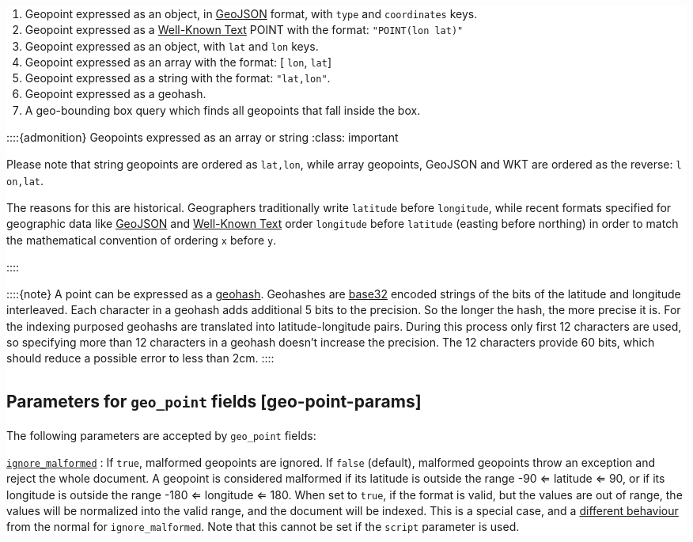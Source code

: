 1. Geopoint expressed as an object, in [GeoJSON](https://geojson.org/) format, with `type` and `coordinates` keys.
2. Geopoint expressed as a [Well-Known Text](https://docs.opengeospatial.org/is/12-063r5/12-063r5.html) POINT with the format: `"POINT(lon lat)"`
3. Geopoint expressed as an object, with `lat` and `lon` keys.
4. Geopoint expressed as an array with the format: [ `lon`, `lat`]
5. Geopoint expressed as a string with the format: `"lat,lon"`.
6. Geopoint expressed as a geohash.
7. A geo-bounding box query which finds all geopoints that fall inside the box.


::::{admonition} Geopoints expressed as an array or string
:class: important

Please note that string geopoints are ordered as `lat,lon`, while array
geopoints, GeoJSON and WKT are ordered as the reverse: `lon,lat`.

The reasons for this are historical. Geographers traditionally write `latitude`
before `longitude`, while recent formats specified for geographic data like
[GeoJSON](https://geojson.org/) and [Well-Known Text](https://docs.opengeospatial.org/is/12-063r5/12-063r5.html)
order `longitude` before `latitude` (easting before northing) in order to match
the mathematical convention of ordering `x` before `y`.

::::


::::{note}
A point can be expressed as a [geohash](https://en.wikipedia.org/wiki/Geohash).
Geohashes are [base32](https://en.wikipedia.org/wiki/Base32) encoded strings of
the bits of the latitude and longitude interleaved. Each character in a geohash
adds additional 5 bits to the precision. So the longer the hash, the more
precise it is. For the indexing purposed geohashs are translated into
latitude-longitude pairs. During this process only first 12 characters are
used, so specifying more than 12 characters in a geohash doesn’t increase the
precision. The 12 characters provide 60 bits, which should reduce a possible
error to less than 2cm.
::::


## Parameters for `geo_point` fields [geo-point-params]

The following parameters are accepted by `geo_point` fields:

[`ignore_malformed`](/reference/elasticsearch/mapping-reference/ignore-malformed.md)
:   If `true`, malformed geopoints are ignored.
    If `false` (default), malformed geopoints throw an exception and reject the whole document.
    A geopoint is considered malformed if its latitude is outside the range -90 ⇐ latitude ⇐ 90,
    or if its longitude is outside the range -180 ⇐ longitude ⇐ 180.
    When set to `true`, if the format is valid, but the values are out of range,
    the values will be normalized into the valid range, and the document will be indexed.
    This is a special case, and a [different behaviour](/reference/elasticsearch/mapping-reference/ignore-malformed.md#_ignore_malformed_geo_point) from the normal for `ignore_malformed`.
    Note that this cannot be set if the `script` parameter is used.
